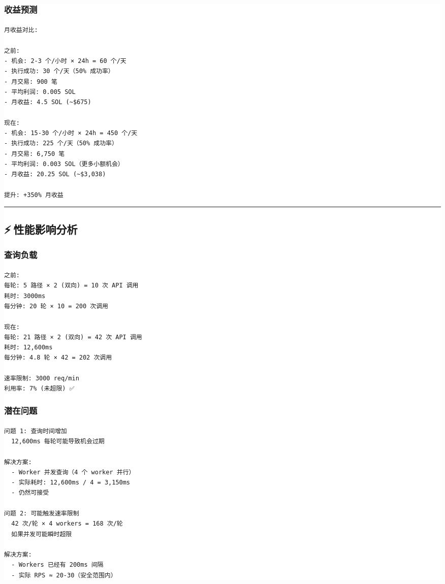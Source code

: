 ```
```

### 收益预测

```
月收益对比:

之前:
- 机会: 2-3 个/小时 × 24h = 60 个/天
- 执行成功: 30 个/天（50% 成功率）
- 月交易: 900 笔
- 平均利润: 0.005 SOL
- 月收益: 4.5 SOL (~$675)

现在:
- 机会: 15-30 个/小时 × 24h = 450 个/天
- 执行成功: 225 个/天（50% 成功率）
- 月交易: 6,750 笔
- 平均利润: 0.003 SOL（更多小额机会）
- 月收益: 20.25 SOL (~$3,038)

提升: +350% 月收益
```

---

## ⚡ 性能影响分析

### 查询负载

```
之前:
每轮: 5 路径 × 2 (双向) = 10 次 API 调用
耗时: 3000ms
每分钟: 20 轮 × 10 = 200 次调用

现在:
每轮: 21 路径 × 2 (双向) = 42 次 API 调用
耗时: 12,600ms
每分钟: 4.8 轮 × 42 = 202 次调用

速率限制: 3000 req/min
利用率: 7% (未超限) ✅
```

### 潜在问题

```
问题 1: 查询时间增加
  12,600ms 每轮可能导致机会过期

解决方案:
  - Worker 并发查询（4 个 worker 并行）
  - 实际耗时: 12,600ms / 4 = 3,150ms
  - 仍然可接受

问题 2: 可能触发速率限制
  42 次/轮 × 4 workers = 168 次/轮
  如果并发可能瞬时超限

解决方案:
  - Workers 已经有 200ms 间隔
  - 实际 RPS ≈ 20-30（安全范围内）
```
